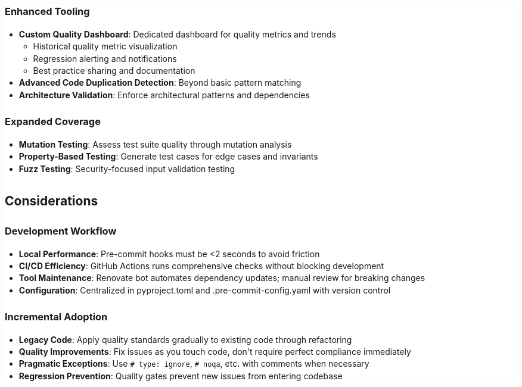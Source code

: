### Enhanced Tooling
- **Custom Quality Dashboard**: Dedicated dashboard for quality metrics and trends
  - Historical quality metric visualization
  - Regression alerting and notifications
  - Best practice sharing and documentation
- **Advanced Code Duplication Detection**: Beyond basic pattern matching
- **Architecture Validation**: Enforce architectural patterns and dependencies

### Expanded Coverage
- **Mutation Testing**: Assess test suite quality through mutation analysis
- **Property-Based Testing**: Generate test cases for edge cases and invariants
- **Fuzz Testing**: Security-focused input validation testing

## Considerations

### Development Workflow
- **Local Performance**: Pre-commit hooks must be <2 seconds to avoid friction
- **CI/CD Efficiency**: GitHub Actions runs comprehensive checks without blocking
  development
- **Tool Maintenance**: Renovate bot automates dependency updates; manual review for
  breaking changes
- **Configuration**: Centralized in pyproject.toml and .pre-commit-config.yaml with
  version control

### Incremental Adoption
- **Legacy Code**: Apply quality standards gradually to existing code through refactoring
- **Quality Improvements**: Fix issues as you touch code, don't require perfect compliance
  immediately
- **Pragmatic Exceptions**: Use `# type: ignore`, `# noqa`, etc. with comments when
  necessary
- **Regression Prevention**: Quality gates prevent new issues from entering codebase
